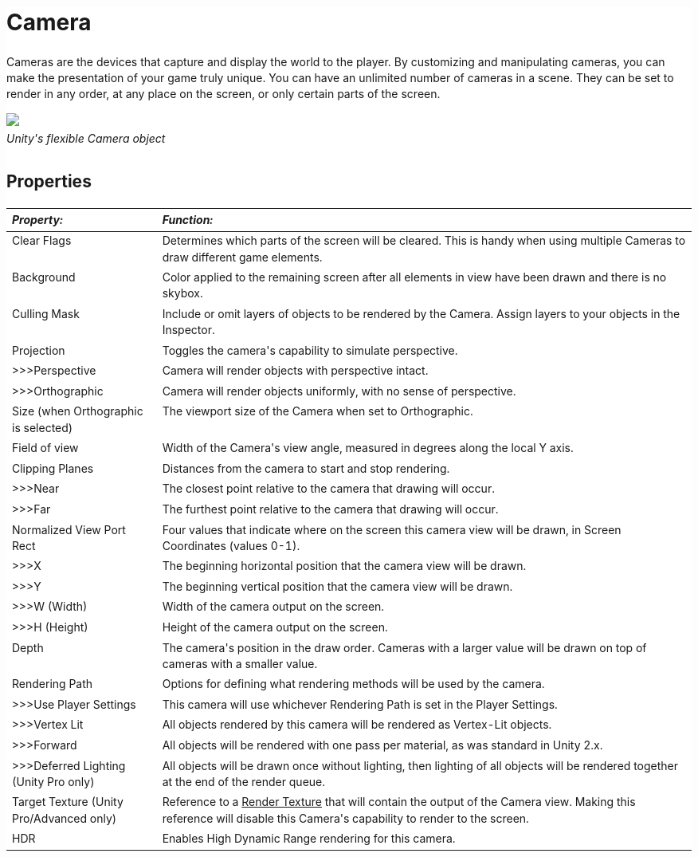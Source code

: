 Camera
======

<span class=keyword>Cameras</span> are the devices that capture and display the world to the player.  By customizing and manipulating cameras, you can make the presentation of your game truly unique.  You can have an unlimited number of cameras in a scene. They can be set to render in any order, at any place on the screen, or only certain parts of the screen.


![](http://docwiki.hq.unity3d.com/uploads/Main/InspectorCamera35.png)  
_Unity's flexible Camera object_

Properties
----------



|**_Property:_** |**_Function:_** |
|:---|:---|
|<span class=component>Clear Flags</span> |Determines which parts of the screen will be cleared.  This is handy when using multiple Cameras to draw different game elements. |
|<span class=component>Background</span> |Color applied to the remaining screen after all elements in view have been drawn and there is no skybox. |
|<span class=component>Culling Mask</span> |Include or omit layers of objects to be rendered by the Camera.  Assign layers to your objects in the Inspector. | 
|<span class=component>Projection</span> |Toggles the camera's capability to simulate perspective. |
|>>><span class=component>Perspective</span> |Camera will render objects with perspective intact. |
|>>><span class=component>Orthographic</span> |Camera will render objects uniformly, with no sense of perspective. |
|<span class=component>Size</span> (when Orthographic is selected) |The viewport size of the Camera when set to Orthographic. |
|<span class=component>Field of view</span> |Width of the Camera's view angle, measured in degrees along the local Y axis. |
|<span class=component>Clipping Planes</span> |Distances from the camera to start and stop rendering. |
|>>><span class=component>Near</span> |The closest point relative to the camera that drawing will occur. |
|>>><span class=component>Far</span> |The furthest point relative to the camera that drawing will occur. |
|<span class=component>Normalized View Port Rect</span> |Four values that indicate where on the screen this camera view will be drawn, in Screen Coordinates (values 0-1). |
|>>><span class=component>X</span> |The beginning horizontal position that the camera view will be drawn. |
|>>><span class=component>Y</span> |The beginning vertical position that the camera view will be drawn. |
|>>><span class=component>W</span> (Width) |Width of the camera output on the screen. |
|>>><span class=component>H</span> (Height) |Height of the camera output on the screen. |
|<span class=component>Depth</span> |The camera's position in the draw order. Cameras with a larger value will be drawn on top of cameras with a smaller value. |
|<span class=component>Rendering Path</span> |Options for defining what rendering methods will be used by the camera. |
|>>><span class=component>Use Player Settings</span> |This camera will use whichever Rendering Path is set in the Player Settings. |
|>>><span class=component>Vertex Lit</span> |All objects rendered by this camera will be rendered as Vertex-Lit objects. |
|>>><span class=component>Forward</span> |All objects will be rendered with one pass per material, as was standard in Unity 2.x. |
|>>><span class=component>Deferred Lighting</span> (Unity Pro only) |All objects will be drawn once without lighting, then lighting of all objects will be rendered together at the end of the render queue. |
|<span class=component>Target Texture</span> (Unity Pro/Advanced only) |Reference to a [Render Texture](class-RenderTexture.md) that will contain the output of the Camera view. Making this reference will disable this Camera's capability to render to the screen. | 
|<span class=component>HDR</span>|Enables High Dynamic Range rendering for this camera.|
